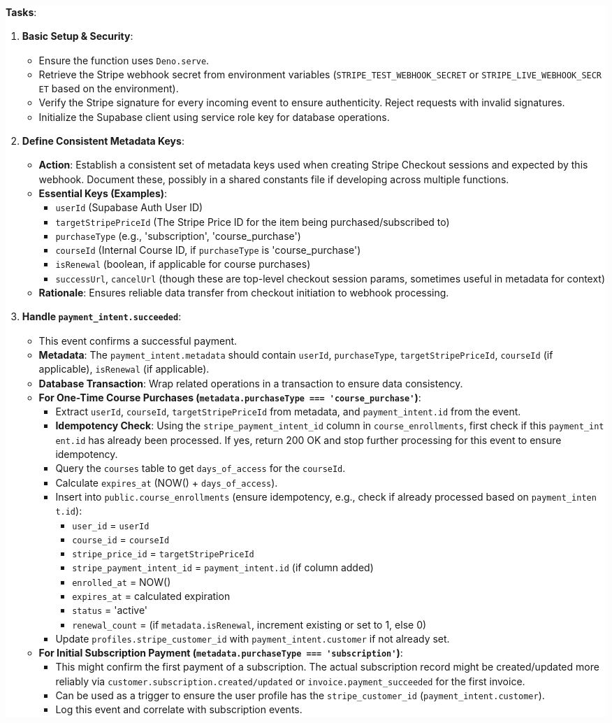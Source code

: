 **Tasks**:

1. **Basic Setup & Security**:
    *   Ensure the function uses `Deno.serve`.
    *   Retrieve the Stripe webhook secret from environment variables (`STRIPE_TEST_WEBHOOK_SECRET` or `STRIPE_LIVE_WEBHOOK_SECRET` based on the environment).
    *   Verify the Stripe signature for every incoming event to ensure authenticity. Reject requests with invalid signatures.
    *   Initialize the Supabase client using service role key for database operations.

2. **Define Consistent Metadata Keys**:
    *   **Action**: Establish a consistent set of metadata keys used when creating Stripe Checkout sessions and expected by this webhook. Document these, possibly in a shared constants file if developing across multiple functions.
    *   **Essential Keys (Examples)**:
        *   `userId` (Supabase Auth User ID)
        *   `targetStripePriceId` (The Stripe Price ID for the item being purchased/subscribed to)
        *   `purchaseType` (e.g., 'subscription', 'course_purchase')
        *   `courseId` (Internal Course ID, if `purchaseType` is 'course_purchase')
        *   `isRenewal` (boolean, if applicable for course purchases)
        *   `successUrl`, `cancelUrl` (though these are top-level checkout session params, sometimes useful in metadata for context)
    *   **Rationale**: Ensures reliable data transfer from checkout initiation to webhook processing.

3. **Handle `payment_intent.succeeded`**:
    *   This event confirms a successful payment.
    *   **Metadata**: The `payment_intent.metadata` should contain `userId`, `purchaseType`, `targetStripePriceId`, `courseId` (if applicable), `isRenewal` (if applicable).
    *   **Database Transaction**: Wrap related operations in a transaction to ensure data consistency. 
    *   **For One-Time Course Purchases (`metadata.purchaseType === 'course_purchase'`)**:
        *   Extract `userId`, `courseId`, `targetStripePriceId` from metadata, and `payment_intent.id` from the event.
        *   **Idempotency Check**: Using the `stripe_payment_intent_id` column in `course_enrollments`, first check if this `payment_intent.id` has already been processed. If yes, return 200 OK and stop further processing for this event to ensure idempotency.
        *   Query the `courses` table to get `days_of_access` for the `courseId`.
        *   Calculate `expires_at` (NOW() + `days_of_access`).
        *   Insert into `public.course_enrollments` (ensure idempotency, e.g., check if already processed based on `payment_intent.id`):
            *   `user_id` = `userId`
            *   `course_id` = `courseId`
            *   `stripe_price_id` = `targetStripePriceId`
            *   `stripe_payment_intent_id` = `payment_intent.id` (if column added)
            *   `enrolled_at` = NOW()
            *   `expires_at` = calculated expiration
            *   `status` = 'active'
            *   `renewal_count` = (if `metadata.isRenewal`, increment existing or set to 1, else 0)
        *   Update `profiles.stripe_customer_id` with `payment_intent.customer` if not already set.
    *   **For Initial Subscription Payment (`metadata.purchaseType === 'subscription'`)**:
        *   This might confirm the first payment of a subscription. The actual subscription record might be created/updated more reliably via `customer.subscription.created/updated` or `invoice.payment_succeeded` for the first invoice.
        *   Can be used as a trigger to ensure the user profile has the `stripe_customer_id` (`payment_intent.customer`).
        *   Log this event and correlate with subscription events.
